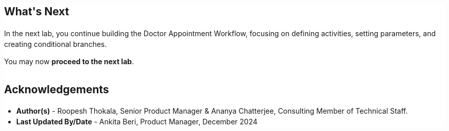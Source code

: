 ## What's Next

In the next lab, you continue building the Doctor Appointment Workflow, focusing on defining activities, setting parameters, and creating conditional branches.

You may now **proceed to the next lab**.

## Acknowledgements

- **Author(s)** - Roopesh Thokala, Senior Product Manager & Ananya Chatterjee, Consulting Member of Technical Staff.
- **Last Updated By/Date** - Ankita Beri, Product Manager, December 2024
